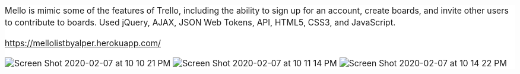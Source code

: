 Mello is mimic some of the features of Trello, including the ability to sign up for an account, create boards, and invite other users to contribute to boards. Used jQuery, AJAX, JSON Web Tokens, API, HTML5, CSS3, and JavaScript.

https://mellolistbyalper.herokuapp.com/

<img width="1280" alt="Screen Shot 2020-02-07 at 10 10 21 PM" src="https://user-images.githubusercontent.com/43013844/74079038-487b2080-49f7-11ea-8446-fa8f7d93a768.png">

<img width="1280" alt="Screen Shot 2020-02-07 at 10 11 14 PM" src="https://user-images.githubusercontent.com/43013844/74079037-47e28a00-49f7-11ea-9314-5efa32b16c14.png">

<img width="1280" alt="Screen Shot 2020-02-07 at 10 14 22 PM" src="https://user-images.githubusercontent.com/43013844/74079035-45803000-49f7-11ea-96a5-3147acee19c8.png">
